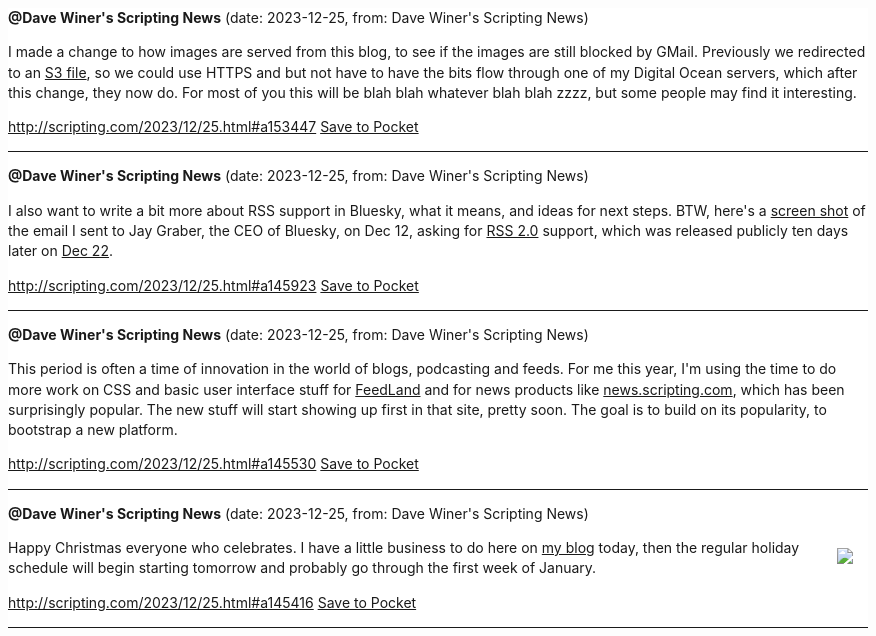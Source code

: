 
**@Dave Winer's Scripting News** (date: 2023-12-25, from: Dave Winer's Scripting News)

I made a change to how images are served from this blog, to see if the images are still blocked by GMail. Previously we redirected to an <a href="https://s3.amazonaws.com/scripting.com/images/2022/12/01/santa.png">S3 file</a>, so we could use HTTPS and but not have to have the bits flow through one of my Digital Ocean servers, which after this change, they now do. For most of you this will be blah blah whatever blah blah zzzz, but some people may find it interesting.

<span class="feed-item-link">
<a href="http://scripting.com/2023/12/25.html#a153447">http://scripting.com/2023/12/25.html#a153447</a> <a href="https://getpocket.com/save" class="pocket-btn" data-lang="en" data-save-url="http://scripting.com/2023/12/25.html#a153447">Save to Pocket</a>
</span>

---

**@Dave Winer's Scripting News** (date: 2023-12-25, from: Dave Winer's Scripting News)

I also want to write a bit more about RSS support in Bluesky, what it means, and ideas for next steps. BTW, here's a <a href="https://imgs.scripting.com/2023/12/25/emailToJayAtBluesky.png">screen shot</a> of the email I sent to Jay Graber, the CEO of Bluesky, on Dec 12, asking for <a href="https://cyber.harvard.edu/rss/rss.html">RSS 2.0</a> support, which was released publicly ten days later on <a href="http://scripting.com/2023/12/22.html">Dec 22</a>.

<span class="feed-item-link">
<a href="http://scripting.com/2023/12/25.html#a145923">http://scripting.com/2023/12/25.html#a145923</a> <a href="https://getpocket.com/save" class="pocket-btn" data-lang="en" data-save-url="http://scripting.com/2023/12/25.html#a145923">Save to Pocket</a>
</span>

---

**@Dave Winer's Scripting News** (date: 2023-12-25, from: Dave Winer's Scripting News)

This period is often a time of innovation in the world of blogs, podcasting and feeds. For me this year, I'm using the time to do more work on CSS and basic user interface stuff for <a href="https://feedland.com/">FeedLand</a> and for news products like <a href="http://news.scripting.com/">news.scripting.com</a>, which has been surprisingly popular. The new stuff will start showing up first in that site, pretty soon. The goal is to build on its popularity, to bootstrap a new platform.

<span class="feed-item-link">
<a href="http://scripting.com/2023/12/25.html#a145530">http://scripting.com/2023/12/25.html#a145530</a> <a href="https://getpocket.com/save" class="pocket-btn" data-lang="en" data-save-url="http://scripting.com/2023/12/25.html#a145530">Save to Pocket</a>
</span>

---

**@Dave Winer's Scripting News** (date: 2023-12-25, from: Dave Winer's Scripting News)

<img class="imgRightMargin" src="https://imgs.scripting.com/2022/12/01/santa.png" border="0" style="float: right; padding-left: 25px; padding-bottom: 10px; padding-top: 10px; padding-right: 15px;">Happy Christmas everyone who celebrates. I have a little business to do here on <a href="http://scripting.com/">my blog</a> today, then the regular holiday schedule will begin starting tomorrow and probably go through the first week of January.

<span class="feed-item-link">
<a href="http://scripting.com/2023/12/25.html#a145416">http://scripting.com/2023/12/25.html#a145416</a> <a href="https://getpocket.com/save" class="pocket-btn" data-lang="en" data-save-url="http://scripting.com/2023/12/25.html#a145416">Save to Pocket</a>
</span>

---